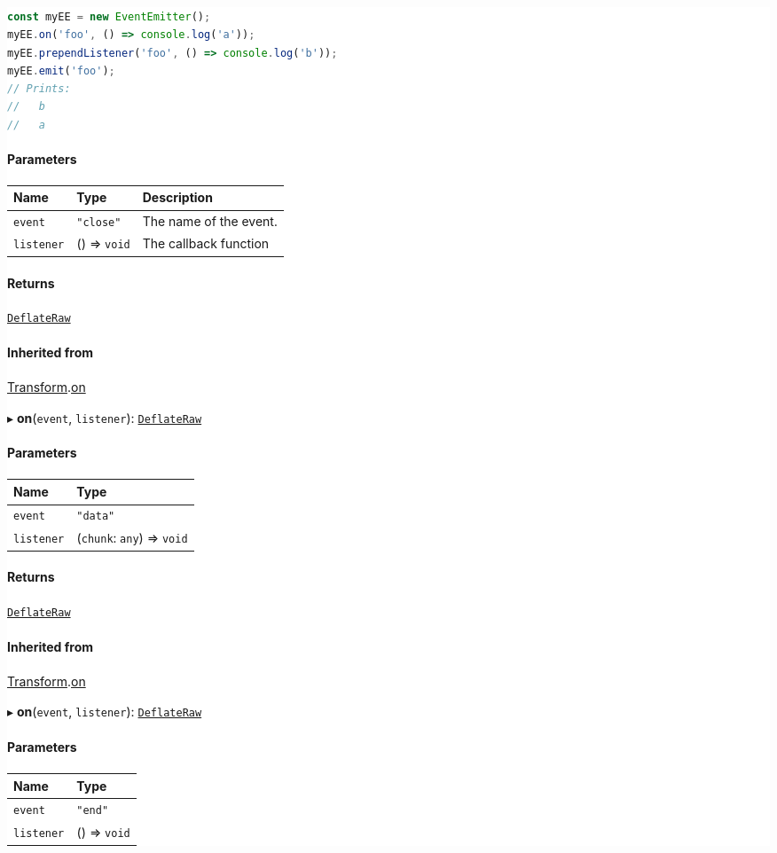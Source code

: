 ```js
const myEE = new EventEmitter();
myEE.on('foo', () => console.log('a'));
myEE.prependListener('foo', () => console.log('b'));
myEE.emit('foo');
// Prints:
//   b
//   a
```

#### Parameters

| Name | Type | Description |
| :------ | :------ | :------ |
| `event` | ``"close"`` | The name of the event. |
| `listener` | () => `void` | The callback function |

#### Returns

[`DeflateRaw`](https://oven-sh.github.io/bun-types/interfaces/zlib_.DeflateRaw-1.md)

#### Inherited from

[Transform](https://oven-sh.github.io/bun-types/classes/stream_.Transform.md).[on](https://oven-sh.github.io/bun-types/classes/stream_.Transform.md#on)

▸ **on**(`event`, `listener`): [`DeflateRaw`](https://oven-sh.github.io/bun-types/interfaces/zlib_.DeflateRaw-1.md)

#### Parameters

| Name | Type |
| :------ | :------ |
| `event` | ``"data"`` |
| `listener` | (`chunk`: `any`) => `void` |

#### Returns

[`DeflateRaw`](https://oven-sh.github.io/bun-types/interfaces/zlib_.DeflateRaw-1.md)

#### Inherited from

[Transform](https://oven-sh.github.io/bun-types/classes/stream_.Transform.md).[on](https://oven-sh.github.io/bun-types/classes/stream_.Transform.md#on)

▸ **on**(`event`, `listener`): [`DeflateRaw`](https://oven-sh.github.io/bun-types/interfaces/zlib_.DeflateRaw-1.md)

#### Parameters

| Name | Type |
| :------ | :------ |
| `event` | ``"end"`` |
| `listener` | () => `void` |
